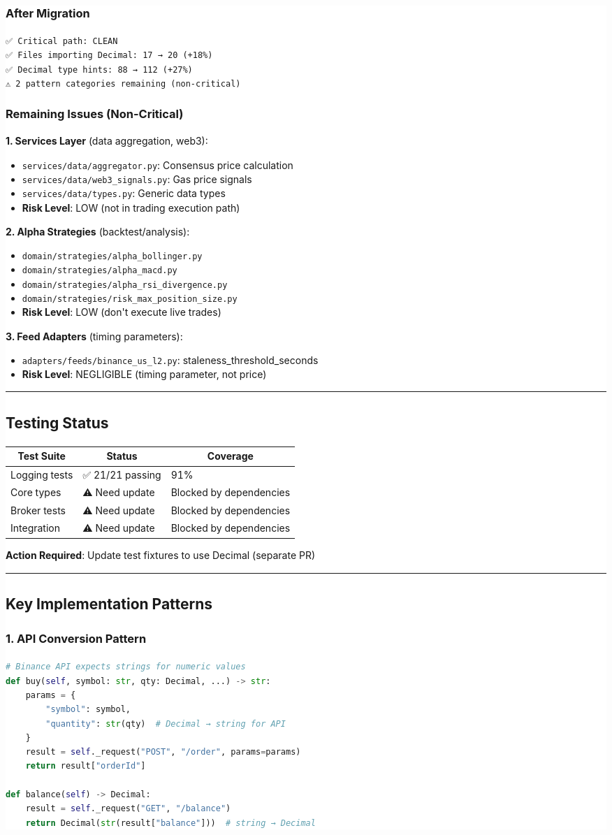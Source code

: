 ### After Migration
```
✅ Critical path: CLEAN
✅ Files importing Decimal: 17 → 20 (+18%)
✅ Decimal type hints: 88 → 112 (+27%)
⚠️ 2 pattern categories remaining (non-critical)
```

### Remaining Issues (Non-Critical)

**1. Services Layer** (data aggregation, web3):
- `services/data/aggregator.py`: Consensus price calculation
- `services/data/web3_signals.py`: Gas price signals
- `services/data/types.py`: Generic data types
- **Risk Level**: LOW (not in trading execution path)

**2. Alpha Strategies** (backtest/analysis):
- `domain/strategies/alpha_bollinger.py`
- `domain/strategies/alpha_macd.py`
- `domain/strategies/alpha_rsi_divergence.py`
- `domain/strategies/risk_max_position_size.py`
- **Risk Level**: LOW (don't execute live trades)

**3. Feed Adapters** (timing parameters):
- `adapters/feeds/binance_us_l2.py`: staleness_threshold_seconds
- **Risk Level**: NEGLIGIBLE (timing parameter, not price)

---

## Testing Status

| Test Suite | Status | Coverage |
|------------|--------|----------|
| Logging tests | ✅ 21/21 passing | 91% |
| Core types | ⚠️ Need update | Blocked by dependencies |
| Broker tests | ⚠️ Need update | Blocked by dependencies |
| Integration | ⚠️ Need update | Blocked by dependencies |

**Action Required**: Update test fixtures to use Decimal (separate PR)

---

## Key Implementation Patterns

### 1. API Conversion Pattern
```python
# Binance API expects strings for numeric values
def buy(self, symbol: str, qty: Decimal, ...) -> str:
    params = {
        "symbol": symbol,
        "quantity": str(qty)  # Decimal → string for API
    }
    result = self._request("POST", "/order", params=params)
    return result["orderId"]

def balance(self) -> Decimal:
    result = self._request("GET", "/balance")
    return Decimal(str(result["balance"]))  # string → Decimal
```
